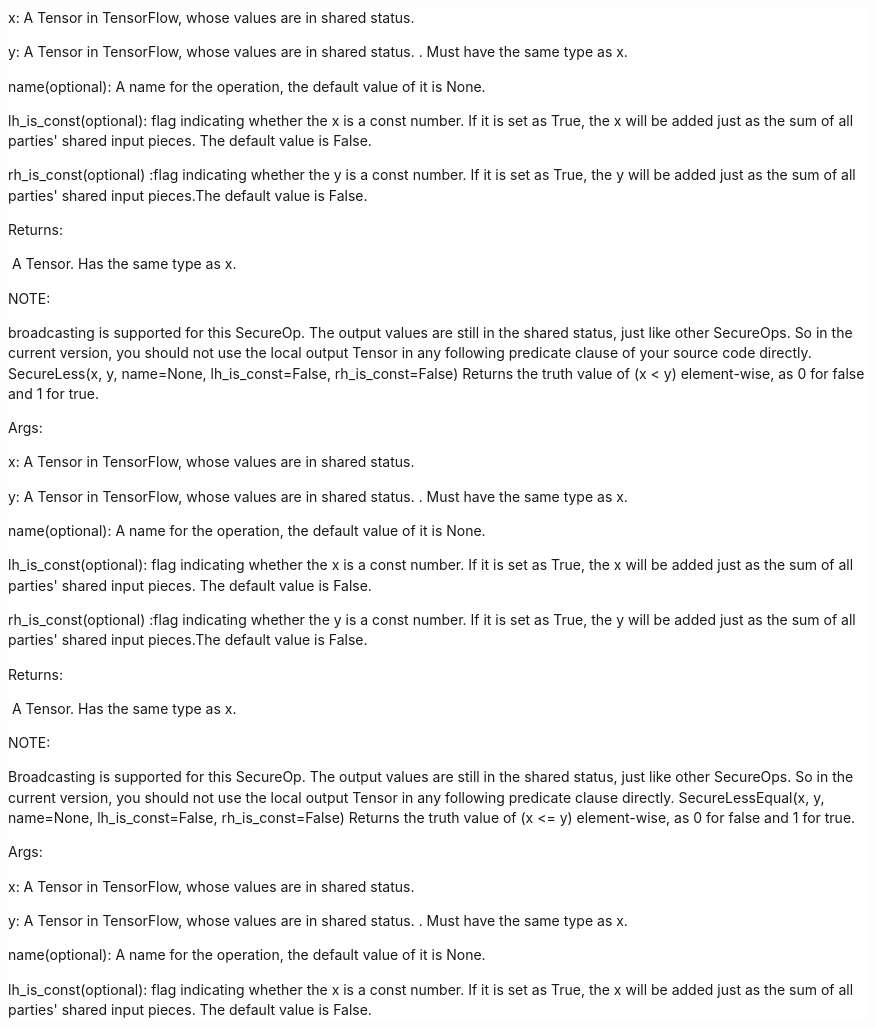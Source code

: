 x: A Tensor in TensorFlow, whose values are in shared status.

y: A Tensor in TensorFlow, whose values are in shared status. . Must have the same type as x.

name(optional): A name for the operation, the default value of it is None.

lh_is_const(optional): flag indicating whether the x is a const number. If it is set as True, the x will be added just as the sum of all parties' shared input pieces. The default value is False.

rh_is_const(optional) :flag indicating whether the y is a const number. If it is set as True, the y will be added just as the sum of all parties' shared input pieces.The default value is False.

Returns:

​ A Tensor. Has the same type as x.

NOTE:

broadcasting is supported for this SecureOp.
The output values are still in the shared status, just like other SecureOps. So in the current version, you should not use the local output Tensor in any following predicate clause of your source code directly.
SecureLess(x, y, name=None, lh_is_const=False, rh_is_const=False)
Returns the truth value of (x < y) element-wise, as 0 for false and 1 for true.

Args:

x: A Tensor in TensorFlow, whose values are in shared status.

y: A Tensor in TensorFlow, whose values are in shared status. . Must have the same type as x.

name(optional): A name for the operation, the default value of it is None.

lh_is_const(optional): flag indicating whether the x is a const number. If it is set as True, the x will be added just as the sum of all parties' shared input pieces. The default value is False.

rh_is_const(optional) :flag indicating whether the y is a const number. If it is set as True, the y will be added just as the sum of all parties' shared input pieces.The default value is False.

Returns:

​ A Tensor. Has the same type as x.

NOTE:

Broadcasting is supported for this SecureOp.
The output values are still in the shared status, just like other SecureOps. So in the current version, you should not use the local output Tensor in any following predicate clause directly.
SecureLessEqual(x, y, name=None, lh_is_const=False, rh_is_const=False)
Returns the truth value of (x <= y) element-wise, as 0 for false and 1 for true.

Args:

x: A Tensor in TensorFlow, whose values are in shared status.

y: A Tensor in TensorFlow, whose values are in shared status. . Must have the same type as x.

name(optional): A name for the operation, the default value of it is None.

lh_is_const(optional): flag indicating whether the x is a const number. If it is set as True, the x will be added just as the sum of all parties' shared input pieces. The default value is False.
